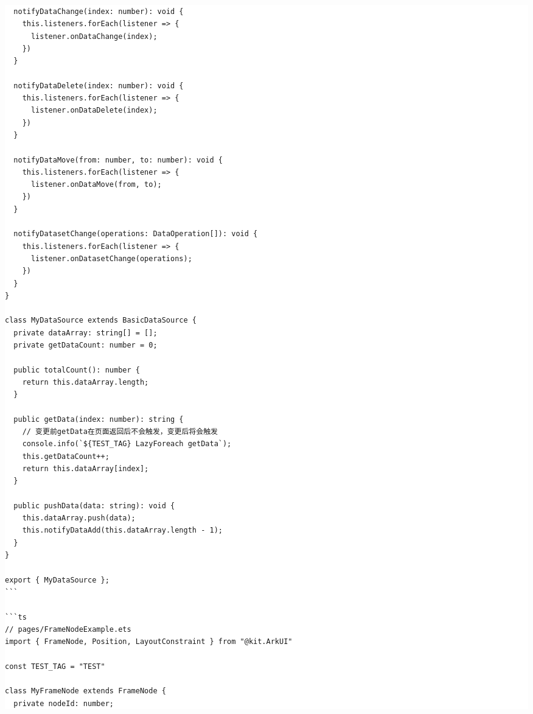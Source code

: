       notifyDataChange(index: number): void {
        this.listeners.forEach(listener => {
          listener.onDataChange(index);
        })
      }

      notifyDataDelete(index: number): void {
        this.listeners.forEach(listener => {
          listener.onDataDelete(index);
        })
      }

      notifyDataMove(from: number, to: number): void {
        this.listeners.forEach(listener => {
          listener.onDataMove(from, to);
        })
      }

      notifyDatasetChange(operations: DataOperation[]): void {
        this.listeners.forEach(listener => {
          listener.onDatasetChange(operations);
        })
      }
    }

    class MyDataSource extends BasicDataSource {
      private dataArray: string[] = [];
      private getDataCount: number = 0;

      public totalCount(): number {
        return this.dataArray.length;
      }

      public getData(index: number): string {
        // 变更前getData在页面返回后不会触发，变更后将会触发
        console.info(`${TEST_TAG} LazyForeach getData`);
        this.getDataCount++;
        return this.dataArray[index];
      }

      public pushData(data: string): void {
        this.dataArray.push(data);
        this.notifyDataAdd(this.dataArray.length - 1);
      }
    }

    export { MyDataSource };
    ```

    ```ts
    // pages/FrameNodeExample.ets
    import { FrameNode, Position, LayoutConstraint } from "@kit.ArkUI"

    const TEST_TAG = "TEST"

    class MyFrameNode extends FrameNode {
      private nodeId: number;
